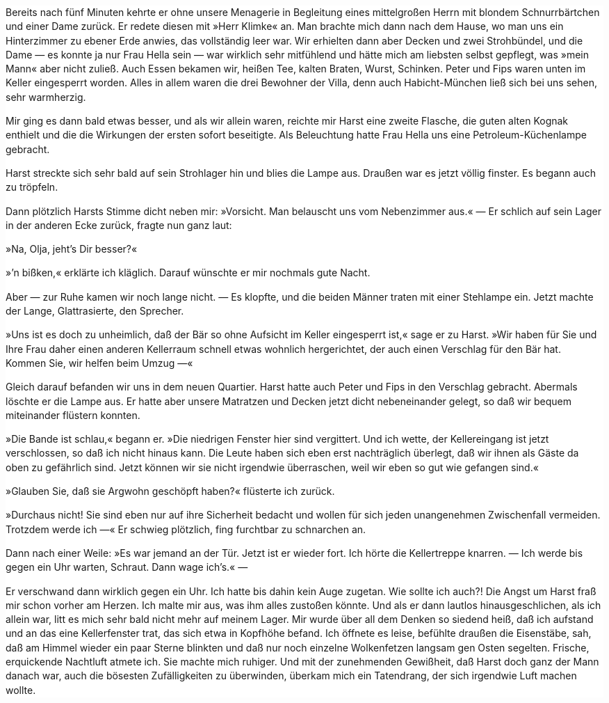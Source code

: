 Bereits nach fünf Minuten kehrte er ohne unsere Menagerie in Begleitung eines mittelgroßen Herrn mit blondem Schnurrbärtchen und einer Dame zurück. Er redete diesen mit »Herr Klimke« an. Man brachte mich dann nach dem Hause, wo man uns ein Hinterzimmer zu ebener Erde anwies, das vollständig leer war. Wir erhielten dann aber Decken und zwei Strohbündel, und die Dame — es konnte ja nur Frau Hella sein — war wirklich sehr mitfühlend und hätte mich am liebsten selbst gepflegt, was »mein Mann« aber nicht zuließ. Auch Essen bekamen wir, heißen Tee, kalten Braten, Wurst, Schinken. Peter und Fips waren unten im Keller eingesperrt worden. Alles in allem waren die drei Bewohner der Villa, denn auch Habicht-München ließ sich bei uns sehen, sehr warmherzig.

Mir ging es dann bald etwas besser, und als wir allein waren, reichte mir Harst eine zweite Flasche, die guten alten Kognak enthielt und die die Wirkungen der ersten sofort beseitigte. Als Beleuchtung hatte Frau Hella uns eine Petroleum-Küchenlampe gebracht.

Harst streckte sich sehr bald auf sein Strohlager hin und blies die Lampe aus. Draußen war es jetzt völlig finster. Es begann auch zu tröpfeln.

Dann plötzlich Harsts Stimme dicht neben mir: »Vorsicht. Man belauscht uns vom Nebenzimmer aus.« — Er schlich auf sein Lager in der anderen Ecke zurück, fragte nun ganz laut:

»Na, Olja, jeht’s Dir besser?«

»’n bißken,« erklärte ich kläglich. Darauf wünschte er mir nochmals gute Nacht.

Aber — zur Ruhe kamen wir noch lange nicht. — Es klopfte, und die beiden Männer traten mit einer Stehlampe ein. Jetzt machte der Lange, Glattrasierte, den Sprecher.

»Uns ist es doch zu unheimlich, daß der Bär so ohne Aufsicht im Keller eingesperrt ist,« sage er zu Harst. »Wir haben für Sie und Ihre Frau daher einen anderen Kellerraum schnell etwas wohnlich hergerichtet, der auch einen Verschlag für den Bär hat. Kommen Sie, wir helfen beim Umzug —«

Gleich darauf befanden wir uns in dem neuen Quartier. Harst hatte auch Peter und Fips in den Verschlag gebracht. Abermals löschte er die Lampe aus. Er hatte aber unsere Matratzen und Decken jetzt dicht nebeneinander gelegt, so daß wir bequem miteinander flüstern konnten.

»Die Bande ist schlau,« begann er. »Die niedrigen Fenster hier sind vergittert. Und ich wette, der Kellereingang ist jetzt verschlossen, so daß ich nicht hinaus kann. Die Leute haben sich eben erst nachträglich überlegt, daß wir ihnen als Gäste da oben zu gefährlich sind. Jetzt können wir sie nicht irgendwie überraschen, weil wir eben so gut wie gefangen sind.«

»Glauben Sie, daß sie Argwohn geschöpft haben?« flüsterte ich zurück.

»Durchaus nicht! Sie sind eben nur auf ihre Sicherheit bedacht und wollen für sich jeden unangenehmen Zwischenfall vermeiden. Trotzdem werde ich —« Er schwieg plötzlich, fing furchtbar zu schnarchen an.

Dann nach einer Weile: »Es war jemand an der Tür. Jetzt ist er wieder fort. Ich hörte die Kellertreppe knarren. — Ich werde bis gegen ein Uhr warten, Schraut. Dann wage ich’s.« —

Er verschwand dann wirklich gegen ein Uhr. Ich hatte bis dahin kein Auge zugetan. Wie sollte ich auch?! Die Angst um Harst fraß mir schon vorher am Herzen. Ich malte mir aus, was ihm alles zustoßen könnte. Und als er dann lautlos hinausgeschlichen, als ich allein war, litt es mich sehr bald nicht mehr auf meinem Lager. Mir wurde über all dem Denken so siedend heiß, daß ich aufstand und an das eine Kellerfenster trat, das sich etwa in Kopfhöhe befand. Ich öffnete es leise, befühlte draußen die Eisenstäbe, sah, daß am Himmel wieder ein paar Sterne blinkten und daß nur noch einzelne Wolkenfetzen langsam gen Osten segelten. Frische, erquickende Nachtluft atmete ich. Sie machte mich ruhiger. Und mit der zunehmenden Gewißheit, daß Harst doch ganz der Mann danach war, auch die bösesten Zufälligkeiten zu überwinden, überkam mich ein Tatendrang, der sich irgendwie Luft machen wollte.

